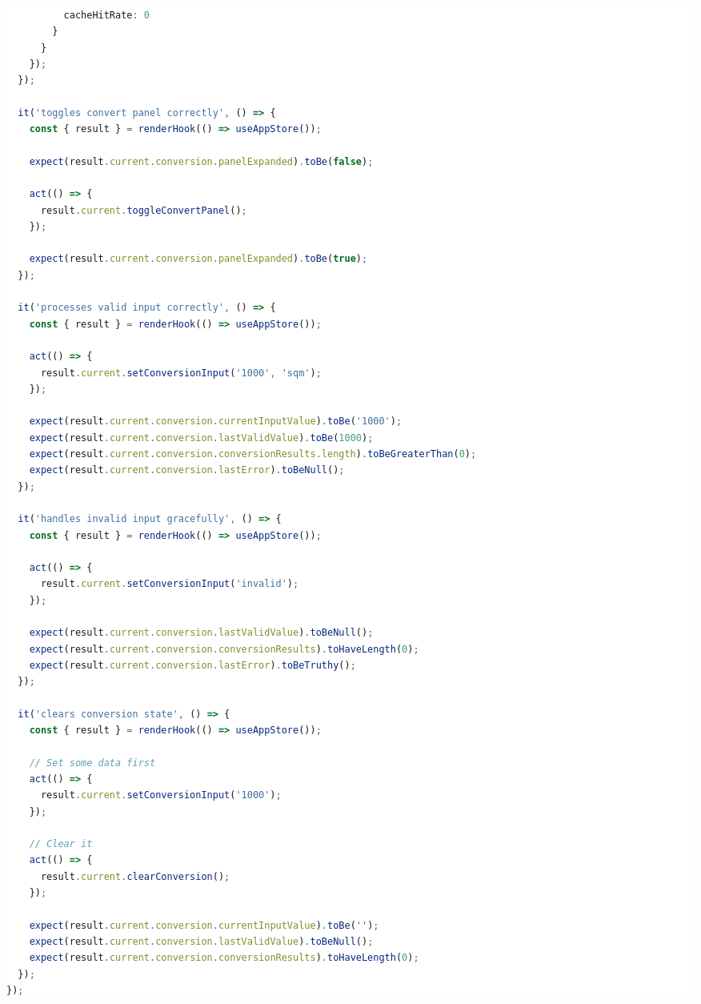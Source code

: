```typescript
          cacheHitRate: 0
        }
      }
    });
  });

  it('toggles convert panel correctly', () => {
    const { result } = renderHook(() => useAppStore());

    expect(result.current.conversion.panelExpanded).toBe(false);

    act(() => {
      result.current.toggleConvertPanel();
    });

    expect(result.current.conversion.panelExpanded).toBe(true);
  });

  it('processes valid input correctly', () => {
    const { result } = renderHook(() => useAppStore());

    act(() => {
      result.current.setConversionInput('1000', 'sqm');
    });

    expect(result.current.conversion.currentInputValue).toBe('1000');
    expect(result.current.conversion.lastValidValue).toBe(1000);
    expect(result.current.conversion.conversionResults.length).toBeGreaterThan(0);
    expect(result.current.conversion.lastError).toBeNull();
  });

  it('handles invalid input gracefully', () => {
    const { result } = renderHook(() => useAppStore());

    act(() => {
      result.current.setConversionInput('invalid');
    });

    expect(result.current.conversion.lastValidValue).toBeNull();
    expect(result.current.conversion.conversionResults).toHaveLength(0);
    expect(result.current.conversion.lastError).toBeTruthy();
  });

  it('clears conversion state', () => {
    const { result } = renderHook(() => useAppStore());

    // Set some data first
    act(() => {
      result.current.setConversionInput('1000');
    });

    // Clear it
    act(() => {
      result.current.clearConversion();
    });

    expect(result.current.conversion.currentInputValue).toBe('');
    expect(result.current.conversion.lastValidValue).toBeNull();
    expect(result.current.conversion.conversionResults).toHaveLength(0);
  });
});
```

